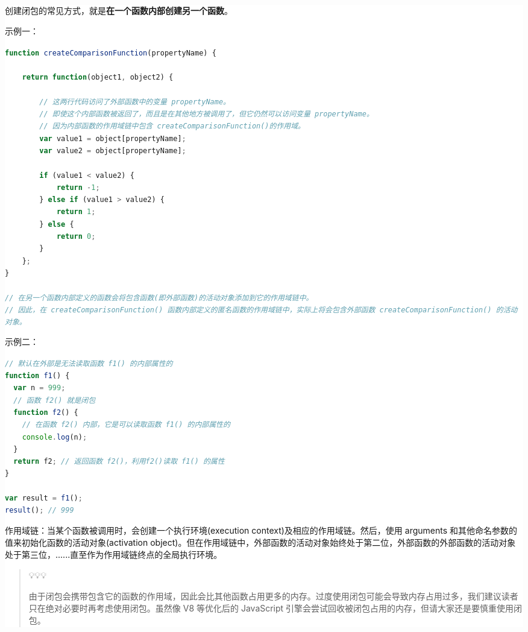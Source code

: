 创建闭包的常见方式，就是**在一个函数内部创建另一个函数**。

示例一：

```javascript
function createComparisonFunction(propertyName) {
    
    return function(object1, object2) {
        
        // 这两行代码访问了外部函数中的变量 propertyName。
        // 即使这个内部函数被返回了，而且是在其他地方被调用了，但它仍然可以访问变量 propertyName。
        // 因为内部函数的作用域链中包含 createComparisonFunction()的作用域。
        var value1 = object[propertyName];
        var value2 = object[propertyName];

        if (value1 < value2) {
            return -1;
        } else if (value1 > value2) {
            return 1;
        } else {
            return 0;
        }
    };
}

// 在另一个函数内部定义的函数会将包含函数(即外部函数)的活动对象添加到它的作用域链中。
// 因此，在 createComparisonFunction() 函数内部定义的匿名函数的作用域链中，实际上将会包含外部函数 createComparisonFunction() 的活动对象。
```

示例二：

```javascript
// 默认在外部是无法读取函数 f1() 的内部属性的
function f1() {
  var n = 999;
  // 函数 f2() 就是闭包
  function f2() {
    // 在函数 f2() 内部，它是可以读取函数 f1() 的内部属性的
    console.log(n);
  }
  return f2; // 返回函数 f2()，利用f2()读取 f1() 的属性
}

var result = f1();
result(); // 999
```

作用域链：当某个函数被调用时，会创建一个执行环境(execution context)及相应的作用域链。然后，使用 arguments 和其他命名参数的值来初始化函数的活动对象(activation object)。但在作用域链中，外部函数的活动对象始终处于第二位，外部函数的外部函数的活动对象处于第三位，......直至作为作用域链终点的全局执行环境。



> 💡💡💡
>
> 由于闭包会携带包含它的函数的作用域，因此会比其他函数占用更多的内存。过度使用闭包可能会导致内存占用过多，我们建议读者只在绝对必要时再考虑使用闭包。虽然像 V8 等优化后的 JavaScript 引擎会尝试回收被闭包占用的内存，但请大家还是要慎重使用闭包。
